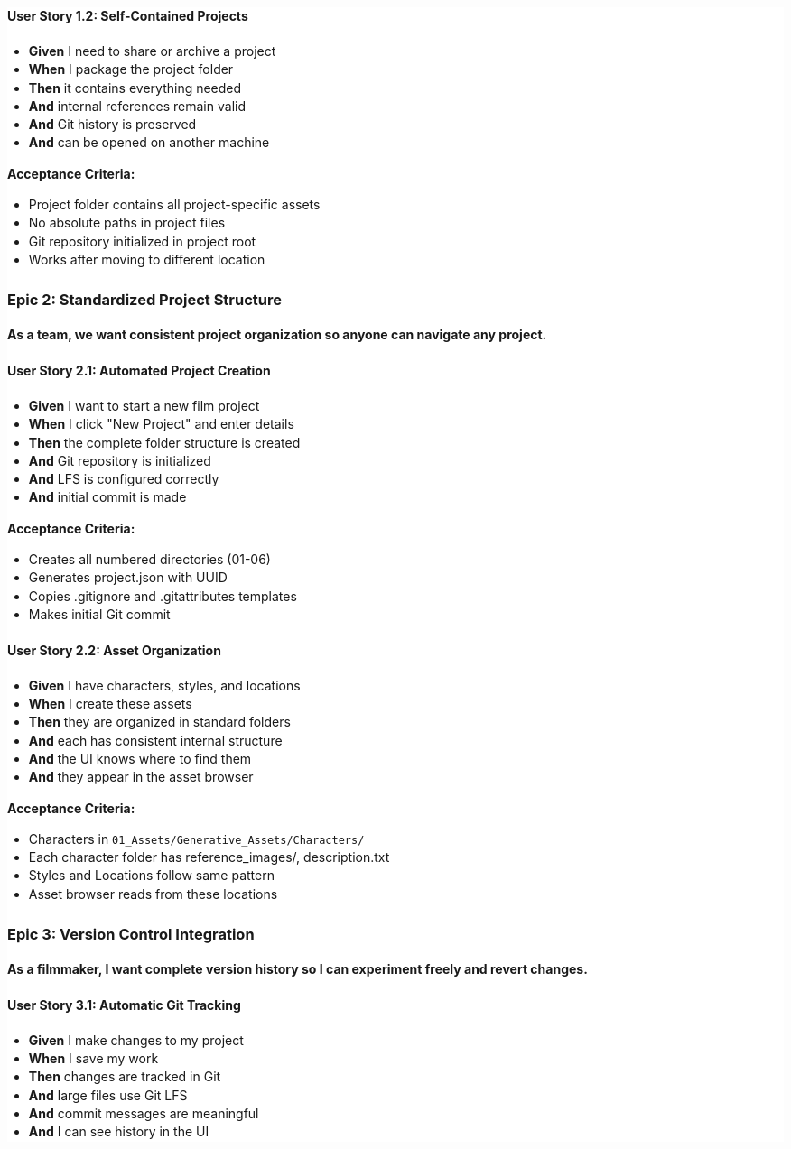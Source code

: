 #### User Story 1.2: Self-Contained Projects
- **Given** I need to share or archive a project
- **When** I package the project folder
- **Then** it contains everything needed
- **And** internal references remain valid
- **And** Git history is preserved
- **And** can be opened on another machine

**Acceptance Criteria:**
- Project folder contains all project-specific assets
- No absolute paths in project files
- Git repository initialized in project root
- Works after moving to different location

### Epic 2: Standardized Project Structure
**As a team, we want consistent project organization so anyone can navigate any project.**

#### User Story 2.1: Automated Project Creation
- **Given** I want to start a new film project
- **When** I click "New Project" and enter details
- **Then** the complete folder structure is created
- **And** Git repository is initialized
- **And** LFS is configured correctly
- **And** initial commit is made

**Acceptance Criteria:**
- Creates all numbered directories (01-06)
- Generates project.json with UUID
- Copies .gitignore and .gitattributes templates
- Makes initial Git commit

#### User Story 2.2: Asset Organization
- **Given** I have characters, styles, and locations
- **When** I create these assets
- **Then** they are organized in standard folders
- **And** each has consistent internal structure
- **And** the UI knows where to find them
- **And** they appear in the asset browser

**Acceptance Criteria:**
- Characters in `01_Assets/Generative_Assets/Characters/`
- Each character folder has reference_images/, description.txt
- Styles and Locations follow same pattern
- Asset browser reads from these locations

### Epic 3: Version Control Integration
**As a filmmaker, I want complete version history so I can experiment freely and revert changes.**

#### User Story 3.1: Automatic Git Tracking
- **Given** I make changes to my project
- **When** I save my work
- **Then** changes are tracked in Git
- **And** large files use Git LFS
- **And** commit messages are meaningful
- **And** I can see history in the UI
